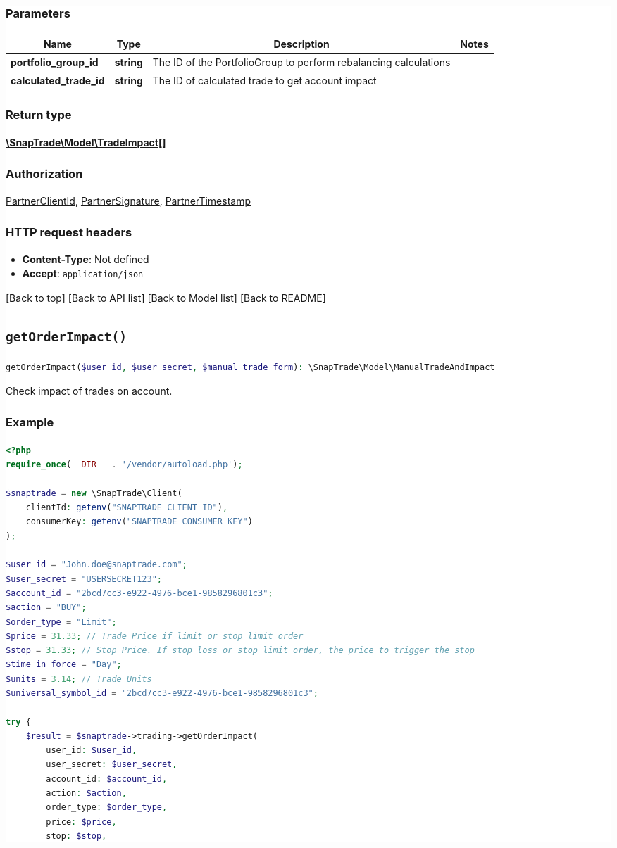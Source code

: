 ### Parameters

| Name | Type | Description  | Notes |
| ------------- | ------------- | ------------- | ------------- |
| **portfolio_group_id** | **string**| The ID of the PortfolioGroup to perform rebalancing calculations | |
| **calculated_trade_id** | **string**| The ID of calculated trade to get account impact | |

### Return type

[**\SnapTrade\Model\TradeImpact[]**](../Model/TradeImpact.md)

### Authorization

[PartnerClientId](../../README.md#PartnerClientId), [PartnerSignature](../../README.md#PartnerSignature), [PartnerTimestamp](../../README.md#PartnerTimestamp)

### HTTP request headers

- **Content-Type**: Not defined
- **Accept**: `application/json`

[[Back to top]](#) [[Back to API list]](../../README.md#endpoints)
[[Back to Model list]](../../README.md#models)
[[Back to README]](../../README.md)

## `getOrderImpact()`

```php
getOrderImpact($user_id, $user_secret, $manual_trade_form): \SnapTrade\Model\ManualTradeAndImpact
```

Check impact of trades on account.

### Example

```php
<?php
require_once(__DIR__ . '/vendor/autoload.php');

$snaptrade = new \SnapTrade\Client(
    clientId: getenv("SNAPTRADE_CLIENT_ID"),
    consumerKey: getenv("SNAPTRADE_CONSUMER_KEY")
);

$user_id = "John.doe@snaptrade.com";
$user_secret = "USERSECRET123";
$account_id = "2bcd7cc3-e922-4976-bce1-9858296801c3";
$action = "BUY";
$order_type = "Limit";
$price = 31.33; // Trade Price if limit or stop limit order
$stop = 31.33; // Stop Price. If stop loss or stop limit order, the price to trigger the stop
$time_in_force = "Day";
$units = 3.14; // Trade Units
$universal_symbol_id = "2bcd7cc3-e922-4976-bce1-9858296801c3";

try {
    $result = $snaptrade->trading->getOrderImpact(
        user_id: $user_id, 
        user_secret: $user_secret, 
        account_id: $account_id, 
        action: $action, 
        order_type: $order_type, 
        price: $price, 
        stop: $stop, 
```